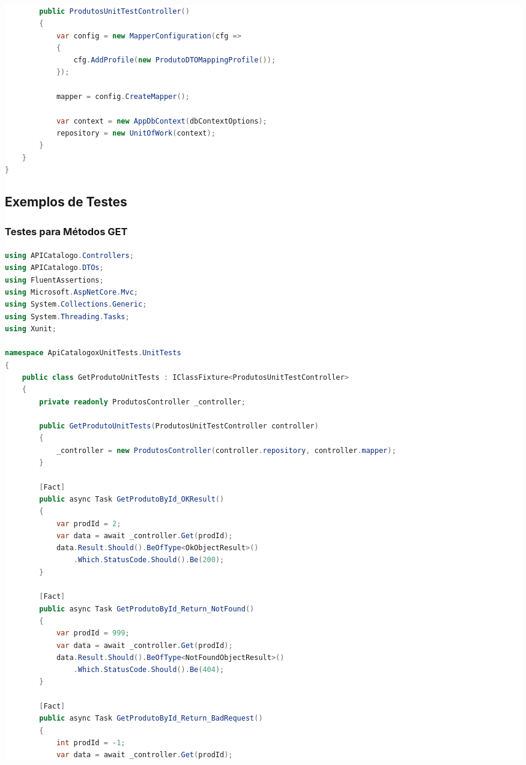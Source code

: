 ```csharp
        public ProdutosUnitTestController()
        {
            var config = new MapperConfiguration(cfg =>
            {
                cfg.AddProfile(new ProdutoDTOMappingProfile());
            });

            mapper = config.CreateMapper();

            var context = new AppDbContext(dbContextOptions);
            repository = new UnitOfWork(context);
        }
    }
}
```

## Exemplos de Testes

### Testes para Métodos GET

```csharp
using APICatalogo.Controllers;
using APICatalogo.DTOs;
using FluentAssertions;
using Microsoft.AspNetCore.Mvc;
using System.Collections.Generic;
using System.Threading.Tasks;
using Xunit;

namespace ApiCatalogoxUnitTests.UnitTests
{
    public class GetProdutoUnitTests : IClassFixture<ProdutosUnitTestController>
    {
        private readonly ProdutosController _controller;

        public GetProdutoUnitTests(ProdutosUnitTestController controller)
        {
            _controller = new ProdutosController(controller.repository, controller.mapper);
        }

        [Fact]
        public async Task GetProdutoById_OKResult()
        {
            var prodId = 2;
            var data = await _controller.Get(prodId);
            data.Result.Should().BeOfType<OkObjectResult>()
                .Which.StatusCode.Should().Be(200);
        }

        [Fact]
        public async Task GetProdutoById_Return_NotFound()
        {
            var prodId = 999;
            var data = await _controller.Get(prodId);
            data.Result.Should().BeOfType<NotFoundObjectResult>()
                .Which.StatusCode.Should().Be(404);
        }

        [Fact]
        public async Task GetProdutoById_Return_BadRequest()
        {
            int prodId = -1;
            var data = await _controller.Get(prodId);
```